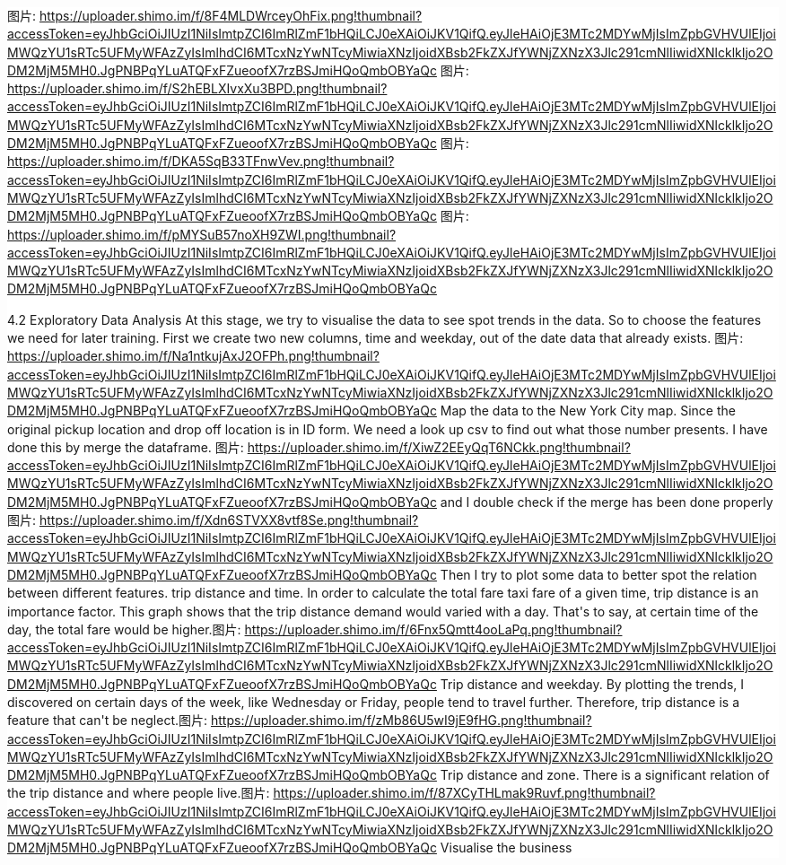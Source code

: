 图片: https://uploader.shimo.im/f/8F4MLDWrceyOhFix.png!thumbnail?accessToken=eyJhbGciOiJIUzI1NiIsImtpZCI6ImRlZmF1bHQiLCJ0eXAiOiJKV1QifQ.eyJleHAiOjE3MTc2MDYwMjIsImZpbGVHVUlEIjoiMWQzYU1sRTc5UFMyWFAzZyIsImlhdCI6MTcxNzYwNTcyMiwiaXNzIjoidXBsb2FkZXJfYWNjZXNzX3Jlc291cmNlIiwidXNlcklkIjo2ODM2MjM5MH0.JgPNBPqYLuATQFxFZueoofX7rzBSJmiHQoQmbOBYaQc
图片: https://uploader.shimo.im/f/S2hEBLXIvxXu3BPD.png!thumbnail?accessToken=eyJhbGciOiJIUzI1NiIsImtpZCI6ImRlZmF1bHQiLCJ0eXAiOiJKV1QifQ.eyJleHAiOjE3MTc2MDYwMjIsImZpbGVHVUlEIjoiMWQzYU1sRTc5UFMyWFAzZyIsImlhdCI6MTcxNzYwNTcyMiwiaXNzIjoidXBsb2FkZXJfYWNjZXNzX3Jlc291cmNlIiwidXNlcklkIjo2ODM2MjM5MH0.JgPNBPqYLuATQFxFZueoofX7rzBSJmiHQoQmbOBYaQc
图片: https://uploader.shimo.im/f/DKA5SqB33TFnwVev.png!thumbnail?accessToken=eyJhbGciOiJIUzI1NiIsImtpZCI6ImRlZmF1bHQiLCJ0eXAiOiJKV1QifQ.eyJleHAiOjE3MTc2MDYwMjIsImZpbGVHVUlEIjoiMWQzYU1sRTc5UFMyWFAzZyIsImlhdCI6MTcxNzYwNTcyMiwiaXNzIjoidXBsb2FkZXJfYWNjZXNzX3Jlc291cmNlIiwidXNlcklkIjo2ODM2MjM5MH0.JgPNBPqYLuATQFxFZueoofX7rzBSJmiHQoQmbOBYaQc
图片: https://uploader.shimo.im/f/pMYSuB57noXH9ZWI.png!thumbnail?accessToken=eyJhbGciOiJIUzI1NiIsImtpZCI6ImRlZmF1bHQiLCJ0eXAiOiJKV1QifQ.eyJleHAiOjE3MTc2MDYwMjIsImZpbGVHVUlEIjoiMWQzYU1sRTc5UFMyWFAzZyIsImlhdCI6MTcxNzYwNTcyMiwiaXNzIjoidXBsb2FkZXJfYWNjZXNzX3Jlc291cmNlIiwidXNlcklkIjo2ODM2MjM5MH0.JgPNBPqYLuATQFxFZueoofX7rzBSJmiHQoQmbOBYaQc

4.2 Exploratory Data Analysis
At this stage, we try to visualise the data to see spot trends in the data. So to choose the features we need for later training.
First we create two new columns, time and weekday, out of the date data that already exists.
图片: https://uploader.shimo.im/f/Na1ntkujAxJ2OFPh.png!thumbnail?accessToken=eyJhbGciOiJIUzI1NiIsImtpZCI6ImRlZmF1bHQiLCJ0eXAiOiJKV1QifQ.eyJleHAiOjE3MTc2MDYwMjIsImZpbGVHVUlEIjoiMWQzYU1sRTc5UFMyWFAzZyIsImlhdCI6MTcxNzYwNTcyMiwiaXNzIjoidXBsb2FkZXJfYWNjZXNzX3Jlc291cmNlIiwidXNlcklkIjo2ODM2MjM5MH0.JgPNBPqYLuATQFxFZueoofX7rzBSJmiHQoQmbOBYaQc
Map the data to the New York City map. Since the original pickup location and drop off location is in ID form. We need a look up csv to find out what those number presents. I have done this by merge the dataframe.
图片: https://uploader.shimo.im/f/XiwZ2EEyQqT6NCkk.png!thumbnail?accessToken=eyJhbGciOiJIUzI1NiIsImtpZCI6ImRlZmF1bHQiLCJ0eXAiOiJKV1QifQ.eyJleHAiOjE3MTc2MDYwMjIsImZpbGVHVUlEIjoiMWQzYU1sRTc5UFMyWFAzZyIsImlhdCI6MTcxNzYwNTcyMiwiaXNzIjoidXBsb2FkZXJfYWNjZXNzX3Jlc291cmNlIiwidXNlcklkIjo2ODM2MjM5MH0.JgPNBPqYLuATQFxFZueoofX7rzBSJmiHQoQmbOBYaQc
and I double check if the merge has been done properly
图片: https://uploader.shimo.im/f/Xdn6STVXX8vtf8Se.png!thumbnail?accessToken=eyJhbGciOiJIUzI1NiIsImtpZCI6ImRlZmF1bHQiLCJ0eXAiOiJKV1QifQ.eyJleHAiOjE3MTc2MDYwMjIsImZpbGVHVUlEIjoiMWQzYU1sRTc5UFMyWFAzZyIsImlhdCI6MTcxNzYwNTcyMiwiaXNzIjoidXBsb2FkZXJfYWNjZXNzX3Jlc291cmNlIiwidXNlcklkIjo2ODM2MjM5MH0.JgPNBPqYLuATQFxFZueoofX7rzBSJmiHQoQmbOBYaQc
Then I try to plot some data to better spot the relation between different features.
trip distance and time. In order to calculate the total fare taxi fare of a given time, trip distance is an importance factor. This graph shows that the trip distance demand would varied with a day. That's to say, at certain time of the day, the total fare would be higher.图片: https://uploader.shimo.im/f/6Fnx5Qmtt4ooLaPq.png!thumbnail?accessToken=eyJhbGciOiJIUzI1NiIsImtpZCI6ImRlZmF1bHQiLCJ0eXAiOiJKV1QifQ.eyJleHAiOjE3MTc2MDYwMjIsImZpbGVHVUlEIjoiMWQzYU1sRTc5UFMyWFAzZyIsImlhdCI6MTcxNzYwNTcyMiwiaXNzIjoidXBsb2FkZXJfYWNjZXNzX3Jlc291cmNlIiwidXNlcklkIjo2ODM2MjM5MH0.JgPNBPqYLuATQFxFZueoofX7rzBSJmiHQoQmbOBYaQc
Trip distance and weekday. By plotting the trends, I discovered on certain days of the week, like Wednesday or Friday, people tend to travel further. Therefore, trip distance is a feature that can't be neglect.图片: https://uploader.shimo.im/f/zMb86U5wI9jE9fHG.png!thumbnail?accessToken=eyJhbGciOiJIUzI1NiIsImtpZCI6ImRlZmF1bHQiLCJ0eXAiOiJKV1QifQ.eyJleHAiOjE3MTc2MDYwMjIsImZpbGVHVUlEIjoiMWQzYU1sRTc5UFMyWFAzZyIsImlhdCI6MTcxNzYwNTcyMiwiaXNzIjoidXBsb2FkZXJfYWNjZXNzX3Jlc291cmNlIiwidXNlcklkIjo2ODM2MjM5MH0.JgPNBPqYLuATQFxFZueoofX7rzBSJmiHQoQmbOBYaQc
Trip distance and zone. There is a significant relation of the trip distance and where people live.图片: https://uploader.shimo.im/f/87XCyTHLmak9Ruvf.png!thumbnail?accessToken=eyJhbGciOiJIUzI1NiIsImtpZCI6ImRlZmF1bHQiLCJ0eXAiOiJKV1QifQ.eyJleHAiOjE3MTc2MDYwMjIsImZpbGVHVUlEIjoiMWQzYU1sRTc5UFMyWFAzZyIsImlhdCI6MTcxNzYwNTcyMiwiaXNzIjoidXBsb2FkZXJfYWNjZXNzX3Jlc291cmNlIiwidXNlcklkIjo2ODM2MjM5MH0.JgPNBPqYLuATQFxFZueoofX7rzBSJmiHQoQmbOBYaQc
Visualise the business